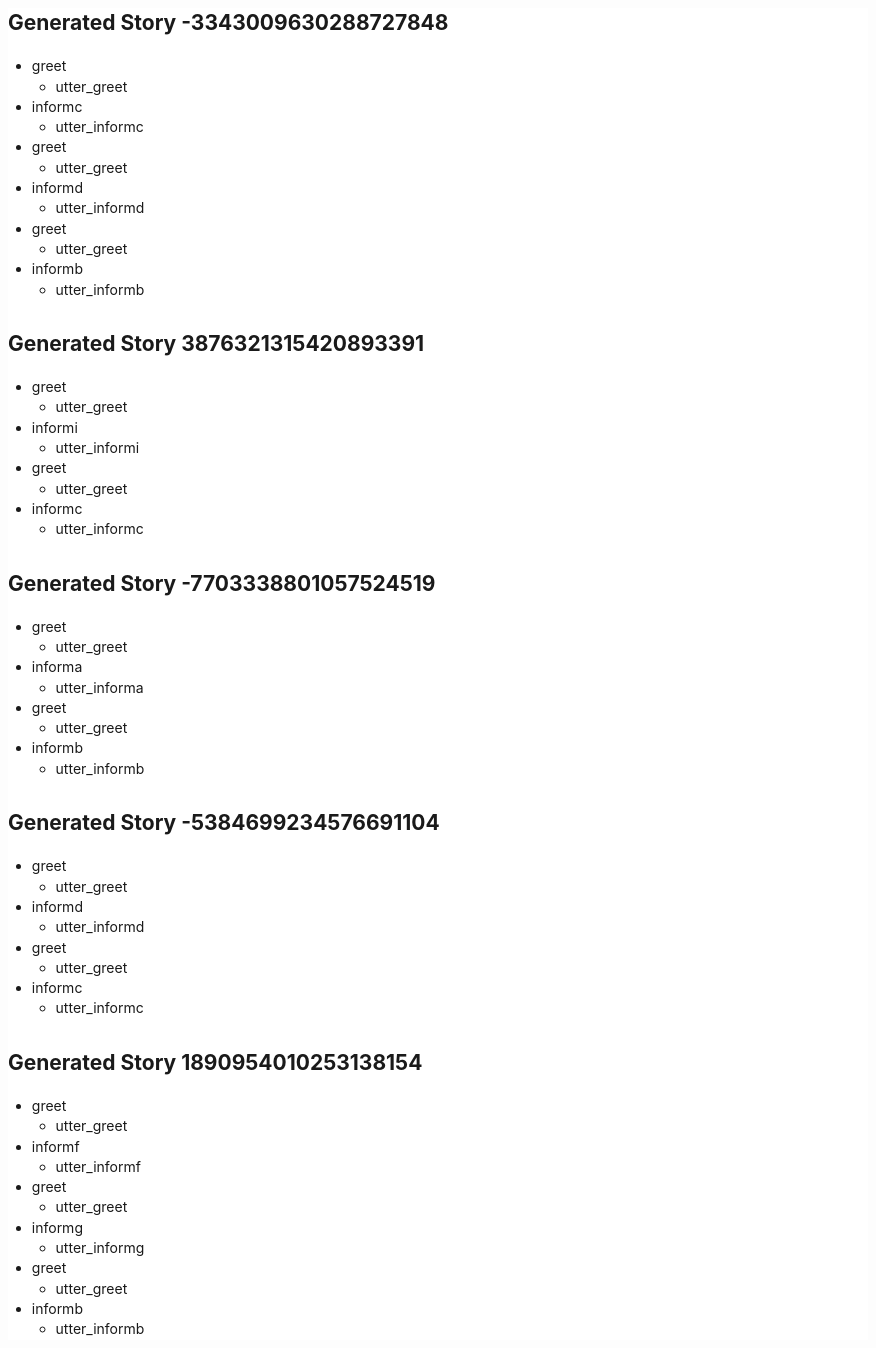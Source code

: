 ## Generated Story -3343009630288727848
* greet
    - utter_greet
* informc
    - utter_informc
* greet
    - utter_greet
* informd
    - utter_informd
* greet
    - utter_greet
* informb
    - utter_informb

## Generated Story 3876321315420893391
* greet
    - utter_greet
* informi
    - utter_informi
* greet
    - utter_greet
* informc
    - utter_informc

## Generated Story -7703338801057524519
* greet
    - utter_greet
* informa
    - utter_informa
* greet
    - utter_greet
* informb
    - utter_informb

## Generated Story -5384699234576691104
* greet
    - utter_greet
* informd
    - utter_informd
* greet
    - utter_greet
* informc
    - utter_informc

## Generated Story 1890954010253138154
* greet
    - utter_greet
* informf
    - utter_informf
* greet
    - utter_greet
* informg
    - utter_informg
* greet
    - utter_greet
* informb
    - utter_informb
